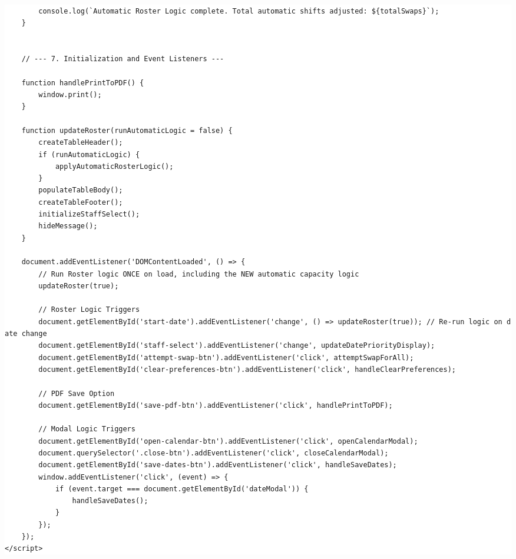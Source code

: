             console.log(`Automatic Roster Logic complete. Total automatic shifts adjusted: ${totalSwaps}`);
        }


        // --- 7. Initialization and Event Listeners ---

        function handlePrintToPDF() {
            window.print();
        }

        function updateRoster(runAutomaticLogic = false) {
            createTableHeader();
            if (runAutomaticLogic) {
                applyAutomaticRosterLogic(); 
            }
            populateTableBody();
            createTableFooter();
            initializeStaffSelect(); 
            hideMessage();
        }

        document.addEventListener('DOMContentLoaded', () => {
            // Run Roster logic ONCE on load, including the NEW automatic capacity logic
            updateRoster(true); 

            // Roster Logic Triggers
            document.getElementById('start-date').addEventListener('change', () => updateRoster(true)); // Re-run logic on date change
            document.getElementById('staff-select').addEventListener('change', updateDatePriorityDisplay);
            document.getElementById('attempt-swap-btn').addEventListener('click', attemptSwapForAll);
            document.getElementById('clear-preferences-btn').addEventListener('click', handleClearPreferences);

            // PDF Save Option
            document.getElementById('save-pdf-btn').addEventListener('click', handlePrintToPDF);

            // Modal Logic Triggers
            document.getElementById('open-calendar-btn').addEventListener('click', openCalendarModal);
            document.querySelector('.close-btn').addEventListener('click', closeCalendarModal);
            document.getElementById('save-dates-btn').addEventListener('click', handleSaveDates);
            window.addEventListener('click', (event) => {
                if (event.target === document.getElementById('dateModal')) {
                    handleSaveDates();
                }
            });
        });
    </script>
</body>
</html>
